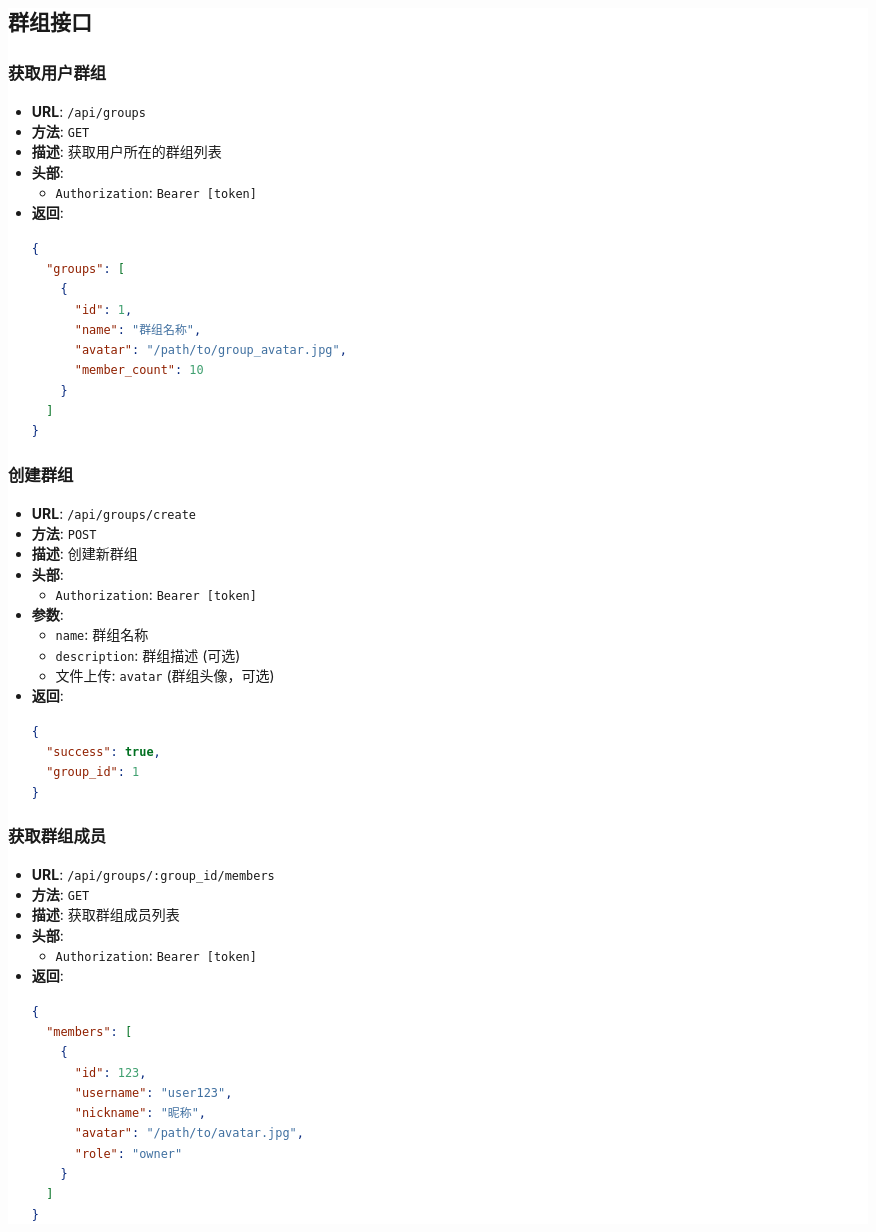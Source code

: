 ## 群组接口

### 获取用户群组
- **URL**: `/api/groups`
- **方法**: `GET`
- **描述**: 获取用户所在的群组列表
- **头部**:
  - `Authorization`: `Bearer [token]`
- **返回**: 
  ```json
  {
    "groups": [
      {
        "id": 1,
        "name": "群组名称",
        "avatar": "/path/to/group_avatar.jpg",
        "member_count": 10
      }
    ]
  }
  ```

### 创建群组
- **URL**: `/api/groups/create`
- **方法**: `POST`
- **描述**: 创建新群组
- **头部**:
  - `Authorization`: `Bearer [token]`
- **参数**:
  - `name`: 群组名称
  - `description`: 群组描述 (可选)
  - 文件上传: `avatar` (群组头像，可选)
- **返回**: 
  ```json
  {
    "success": true,
    "group_id": 1
  }
  ```

### 获取群组成员
- **URL**: `/api/groups/:group_id/members`
- **方法**: `GET`
- **描述**: 获取群组成员列表
- **头部**:
  - `Authorization`: `Bearer [token]`
- **返回**: 
  ```json
  {
    "members": [
      {
        "id": 123,
        "username": "user123",
        "nickname": "昵称",
        "avatar": "/path/to/avatar.jpg",
        "role": "owner"
      }
    ]
  }
  ```
